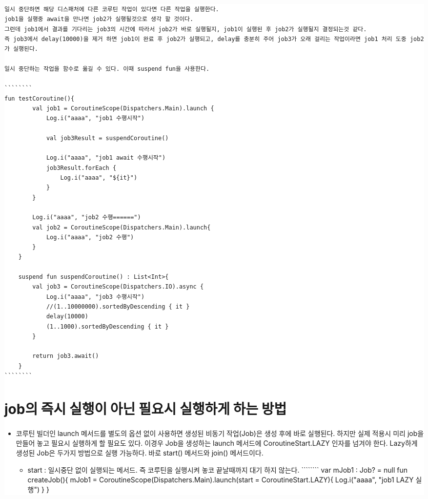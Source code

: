     일시 중단하면 해당 디스패처에 다른 코루틴 작업이 있다면 다른 작업을 실행한다.
    job1을 실행중 await을 만나면 job2가 실행될것으로 생각 할 것이다.
    그런데 job1에서 결과를 기다리는 job3의 시간에 따라서 job2가 바로 실행될지, job1이 실행된 후 job2가 실행될지 결정되는것 같다.
    즉 job3에서 delay(10000)을 제거 하면 job1이 완료 후 job2가 실행되고, delay를 충분히 주어 job3가 오래 걸리는 작업이라면 job1 처리 도중 job2가 실행된다.

    일시 중단하는 작업을 함수로 옮길 수 있다. 이때 suspend fun을 사용한다.
    
    ````````
    fun testCoroutine(){
            val job1 = CoroutineScope(Dispatchers.Main).launch {
                Log.i("aaaa", "job1 수행시작")
    
                val job3Result = suspendCoroutine()
    
                Log.i("aaaa", "job1 await 수행시작")
                job3Result.forEach {
                    Log.i("aaaa", "${it}")
                }
            }
    
            Log.i("aaaa", "job2 수행======")
            val job2 = CoroutineScope(Dispatchers.Main).launch{
                Log.i("aaaa", "job2 수행")
            }
        }
    
        suspend fun suspendCoroutine() : List<Int>{
            val job3 = CoroutineScope(Dispatchers.IO).async {
                Log.i("aaaa", "job3 수행시작")
                //(1..10000000).sortedByDescending { it }
                delay(10000)
                (1..1000).sortedByDescending { it }
            }
    
            return job3.await()
        }
    ````````
# job의 즉시 실행이 아닌 필요시 실행하게 하는 방법
  - 코루틴 빌더인 launch 메서드를 별도의 옵션 없이 사용하면 생성된 비동기 작업(Job)은 생성 후에 바로 실행된다.
    하지만 실제 적용시 미리 job을 만들어 놓고 필요시 실행하게 할 필요도 있다.
    이경우 Job을 생성하는 launch 메서드에 CoroutineStart.LAZY 인자를 넘겨야 한다.
    Lazy하게 생성된 Job은 두가지 방법으로 실행 가능하다. 바로 start() 메서드와 join() 메서드이다.
    
    - start : 일시중단 없이 실행되는 메서드. 즉 코루틴을 실행시켜 놓코 끝날때까지 대기 하지 않는다.
              ````````
              var mJob1 : Job? = null
              fun createJob(){
                  mJob1 = CoroutineScope(Dispatchers.Main).launch(start = CoroutineStart.LAZY){
                      Log.i("aaaa", "job1 LAZY 실행")
                  }
              }
                